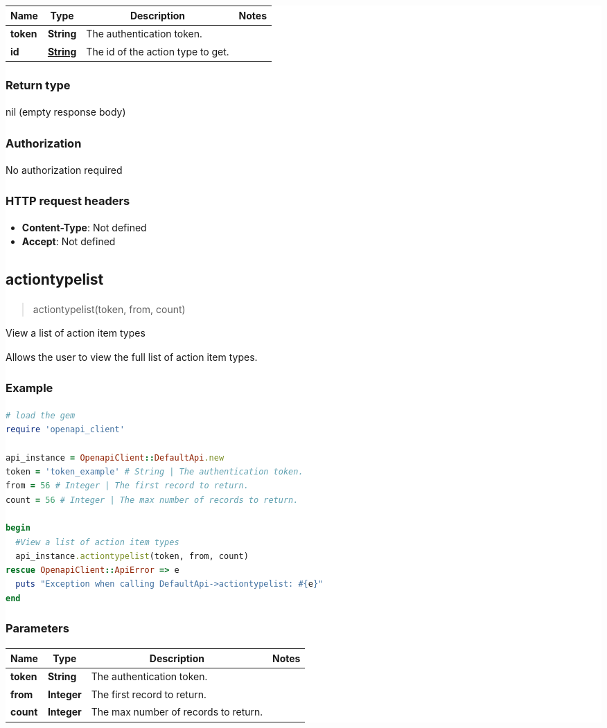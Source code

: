 Name | Type | Description  | Notes
------------- | ------------- | ------------- | -------------
 **token** | **String**| The authentication token. | 
 **id** | [**String**](.md)| The id of the action type to get. | 

### Return type

nil (empty response body)

### Authorization

No authorization required

### HTTP request headers

- **Content-Type**: Not defined
- **Accept**: Not defined


## actiontypelist

> actiontypelist(token, from, count)

View a list of action item types

Allows the user to view the full list of action item types.

### Example

```ruby
# load the gem
require 'openapi_client'

api_instance = OpenapiClient::DefaultApi.new
token = 'token_example' # String | The authentication token.
from = 56 # Integer | The first record to return.
count = 56 # Integer | The max number of records to return.

begin
  #View a list of action item types
  api_instance.actiontypelist(token, from, count)
rescue OpenapiClient::ApiError => e
  puts "Exception when calling DefaultApi->actiontypelist: #{e}"
end
```

### Parameters


Name | Type | Description  | Notes
------------- | ------------- | ------------- | -------------
 **token** | **String**| The authentication token. | 
 **from** | **Integer**| The first record to return. | 
 **count** | **Integer**| The max number of records to return. | 

